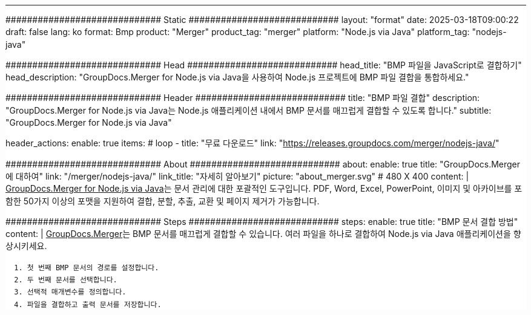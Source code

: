 
---
############################# Static ############################
layout: "format"
date:  2025-03-18T09:00:22
draft: false
lang: ko
format: Bmp
product: "Merger"
product_tag: "merger"
platform: "Node.js via Java"
platform_tag: "nodejs-java"

############################# Head ############################
head_title: "BMP 파일을 JavaScript로 결합하기"
head_description: "GroupDocs.Merger for Node.js via Java을 사용하여 Node.js 프로젝트에 BMP 파일 결합을 통합하세요."

############################# Header ############################
title: "BMP 파일 결합" 
description: "GroupDocs.Merger for Node.js via Java는 Node.js 애플리케이션 내에서 BMP 문서를 매끄럽게 결합할 수 있도록 합니다."
subtitle: "GroupDocs.Merger for Node.js via Java" 

header_actions:
  enable: true
  items:
    #  loop
    - title: "무료 다운로드"
      link: "https://releases.groupdocs.com/merger/nodejs-java/"
      
############################# About ############################
about:
    enable: true
    title: "GroupDocs.Merger에 대하여"
    link: "/merger/nodejs-java/"
    link_title: "자세히 알아보기"
    picture: "about_merger.svg" # 480 X 400
    content: |
       [GroupDocs.Merger for Node.js via Java](/merger/nodejs-java/)는 문서 관리에 대한 포괄적인 도구입니다. PDF, Word, Excel, PowerPoint, 이미지 및 아카이브를 포함한 50가지 이상의 포맷을 지원하여 결합, 분할, 추출, 교환 및 페이지 제거가 가능합니다.

############################# Steps ############################
steps:
    enable: true
    title: "BMP 문서 결합 방법"
    content: |
      [GroupDocs.Merger](/merger/nodejs-java/)는 BMP 문서를 매끄럽게 결합할 수 있습니다. 여러 파일을 하나로 결합하여 Node.js via Java 애플리케이션을 향상시키세요.
      
      1. 첫 번째 BMP 문서의 경로를 설정합니다.
      2. 두 번째 문서를 선택합니다.
      3. 선택적 매개변수를 정의합니다.
      4. 파일을 결합하고 출력 문서를 저장합니다.
   